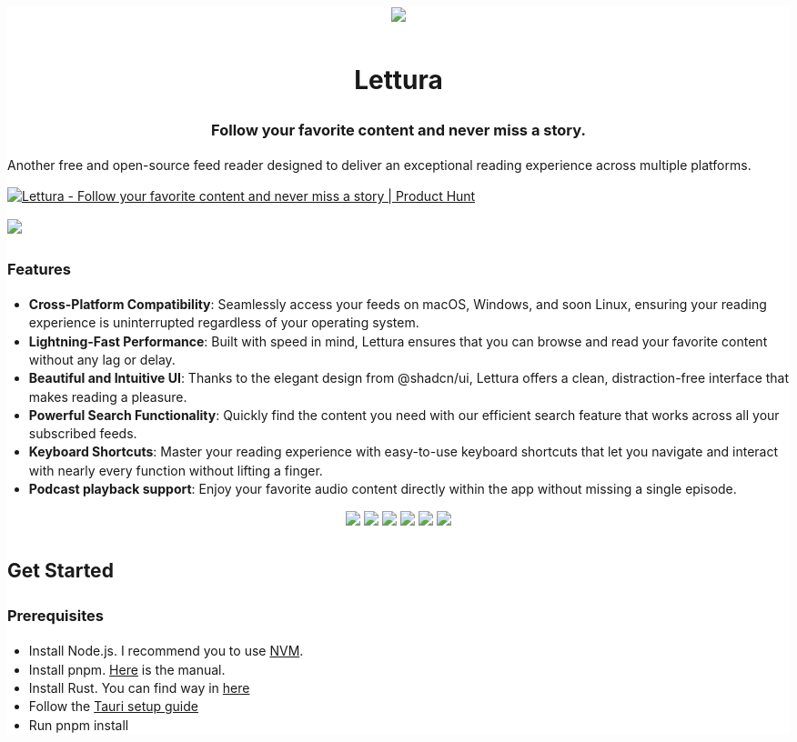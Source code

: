 
<p align="center">
  <img src="./src/logo.svg" width="360px"/>
</p>
<h1 align="center">Lettura</h1>
<h3 align="center">Follow your favorite content and never miss a story.</h3>

Another free and open-source feed reader designed to deliver an exceptional reading experience across multiple platforms.

<a href="https://www.producthunt.com/posts/lettura?utm_source=badge-featured&utm_medium=badge&utm_souce=badge-lettura" target="_blank"><img src="https://api.producthunt.com/widgets/embed-image/v1/featured.svg?post_id=414450&theme=light" alt="Lettura - Follow&#0032;your&#0032;favorite&#0032;content&#0032;and&#0032;never&#0032;miss&#0032;a&#0032;story | Product Hunt" style="width: 250px; height: 54px;" width="250" height="54" /></a>

<a href="https://www.buymeacoffee.com/zhanglun"><img src="https://img.buymeacoffee.com/button-api/?text=Buy me a coffee&emoji=&slug=zhanglun&button_colour=FFDD00&font_colour=000000&font_family=Cookie&outline_colour=000000&coffee_colour=ffffff" /></a>

### Features

* **Cross-Platform Compatibility**: Seamlessly access your feeds on macOS, Windows, and soon Linux, ensuring your reading experience is uninterrupted regardless of your operating system.
* **Lightning-Fast Performance**: Built with speed in mind, Lettura ensures that you can browse and read your favorite content without any lag or delay.
* **Beautiful and Intuitive UI**: Thanks to the elegant design from @shadcn/ui, Lettura offers a clean, distraction-free interface that makes reading a pleasure.
* **Powerful Search Functionality**: Quickly find the content you need with our efficient search feature that works across all your subscribed feeds.
* **Keyboard Shortcuts**: Master your reading experience with easy-to-use keyboard shortcuts that let you navigate and interact with nearly every function without lifting a finger.
* **Podcast playback support**: Enjoy your favorite audio content directly within the app without missing a single episode.

<p align="center">
  <img src="./screenshots/1.png" width="90%"/>
  <img src="./screenshots/2.png" width="90%"/>
  <img src="./screenshots/3.png" width="90%"/>
  <img src="./screenshots/4.png" width="90%"/>
  <img src="./screenshots/5.png" width="90%"/>
  <img src="./screenshots/6.png" width="90%"/>
</p>


## Get Started

### Prerequisites

* Install Node.js. I recommend you to use [NVM](https://github.com/nvm-sh/nvm).
* Install pnpm. [Here](https://pnpm.io/installation) is the manual.
* Install Rust. You can find way in [here](https://www.rust-lang.org/tools/install)
* Follow the [Tauri setup guide](https://tauri.app/v1/guides/getting-started/prerequisites)
* Run pnpm install
